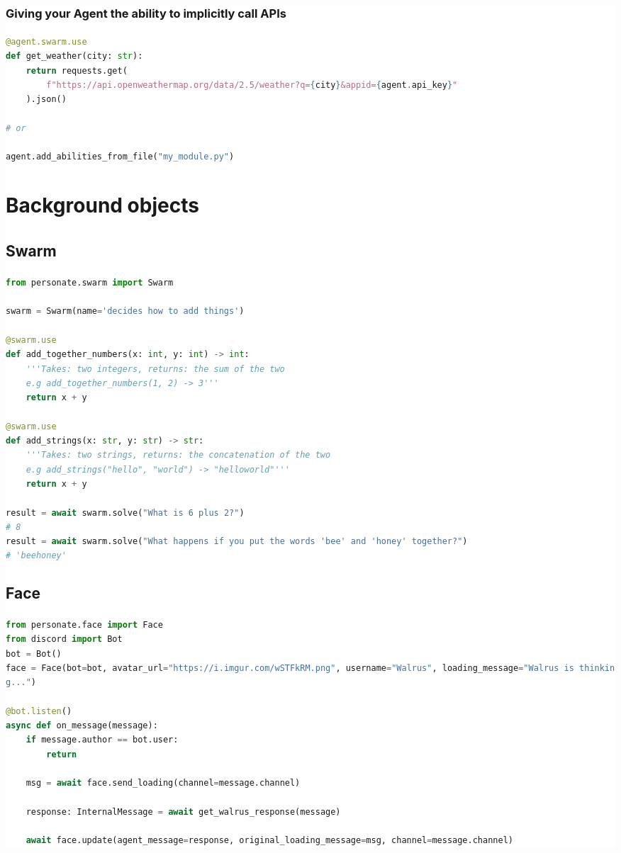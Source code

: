 
### Giving your Agent the ability to implicitly call APIs

```python
@agent.swarm.use
def get_weather(city: str):
    return requests.get(
        f"https://api.openweathermap.org/data/2.5/weather?q={city}&appid={agent.api_key}"
    ).json()

# or

agent.add_abilities_from_file("my_module.py")
```

# Background objects

## Swarm

```python
from personate.swarm import Swarm

swarm = Swarm(name='decides how to add things')

@swarm.use
def add_together_numbers(x: int, y: int) -> int:
    '''Takes: two integers, returns: the sum of the two
    e.g add_together_numbers(1, 2) -> 3'''
    return x + y

@swarm.use
def add_strings(x: str, y: str) -> str:
    '''Takes: two strings, returns: the concatenation of the two
    e.g add_strings("hello", "world") -> "helloworld"'''
    return x + y

result = await swarm.solve("What is 6 plus 2?")
# 8
result = await swarm.solve("What happens if you put the words 'bee' and 'honey' together?")
# 'beehoney'
```

## Face
```python
from personate.face import Face
from discord import Bot
bot = Bot()
face = Face(bot=bot, avatar_url="https://i.imgur.com/wSTFkRM.png", username="Walrus", loading_message="Walrus is thinking...")

@bot.listen()
async def on_message(message):
    if message.author == bot.user:
        return

    msg = await face.send_loading(channel=message.channel)

    response: InternalMessage = await get_walrus_response(message)

    await face.update(agent_message=response, original_loading_message=msg, channel=message.channel)

```